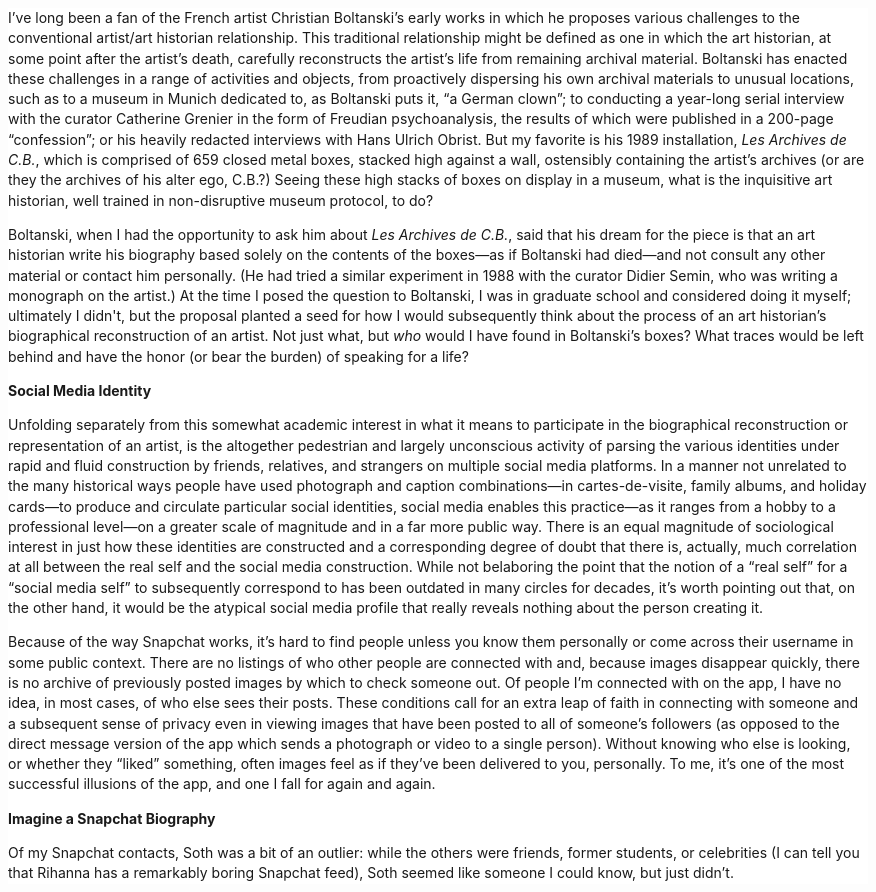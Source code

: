 I’ve long been a fan of the French artist Christian Boltanski’s early works in which he proposes various challenges to the conventional artist/art historian relationship. This traditional relationship might be defined as one in which the art historian, at some point after the artist’s death, carefully reconstructs the artist’s life from remaining archival material. Boltanski has enacted these challenges in a range of activities and objects, from proactively dispersing his own archival materials to unusual locations, such as to a museum in Munich dedicated to, as Boltanski puts it, “a German clown”; to conducting a year-long serial interview with the curator Catherine Grenier in the form of Freudian psychoanalysis, the results of which were published in a 200-page “confession”; or his heavily redacted interviews with Hans Ulrich Obrist. But my favorite is his 1989 installation, *Les Archives de C.B.*, which is comprised of 659 closed metal boxes, stacked high against a wall, ostensibly containing the artist’s archives (or are they the archives of his alter ego, C.B.?) Seeing these high stacks of boxes on display in a museum, what is the inquisitive art historian, well trained in non-disruptive museum protocol, to do? 

Boltanski, when I had the opportunity to ask him about *Les Archives de C.B.*, said that his dream for the piece is that an art historian write his biography based solely on the contents of the boxes—as if Boltanski had died—and not consult any other material or contact him personally. (He had tried a similar experiment in 1988 with the curator Didier Semin, who was writing a monograph on the artist.) At the time I posed the question to Boltanski, I was in graduate school and considered doing it myself; ultimately I didn't, but the proposal planted a seed for how I would subsequently think about the process of an art historian’s biographical reconstruction of an artist. Not just what, but *who* would I have found in Boltanski’s boxes? What traces would be left behind and have the honor (or bear the burden) of speaking for a life? 

**Social Media Identity**

Unfolding separately from this somewhat academic interest in what it means to participate in the biographical reconstruction or representation of an artist, is the altogether pedestrian and largely unconscious activity of parsing the various identities under rapid and fluid construction by friends, relatives, and strangers on multiple social media platforms. In a manner not unrelated to the many historical ways people have used photograph and caption combinations—in cartes-de-visite, family albums, and holiday cards—to produce and circulate particular social identities, social media enables this practice—as it ranges from a hobby to a professional level—on a greater scale of magnitude and in a far more public way. There is an equal magnitude of sociological interest in just how these identities are constructed and a corresponding degree of doubt that there is, actually, much correlation at all between the real self and the social media construction. While not belaboring the point that the notion of a “real self” for a “social media self” to subsequently correspond to has been outdated in many circles for decades, it’s worth pointing out that, on the other hand, it would be the atypical social media profile that really reveals nothing about the person creating it. 

Because of the way Snapchat works, it’s hard to find people unless you know them personally or come across their username in some public context. There are no listings of who other people are connected with and, because images disappear quickly, there is no archive of previously posted images by which to check someone out. Of people I’m connected with on the app, I have no idea, in most cases, of who else sees their posts. These conditions call for an extra leap of faith in connecting with someone and a subsequent sense of privacy even in viewing images that have been posted to all of someone’s followers (as opposed to the direct message version of the app which sends a photograph or video to a single person). Without knowing who else is looking, or whether they “liked” something, often images feel as if they’ve been delivered to you, personally. To me, it’s one of the most successful illusions of the app, and one I fall for again and again.

**Imagine a Snapchat Biography**

Of my Snapchat contacts, Soth was a bit of an outlier: while the others were friends, former students, or celebrities (I can tell you that Rihanna has a remarkably boring Snapchat feed), Soth seemed like someone I could know, but just didn’t. 

